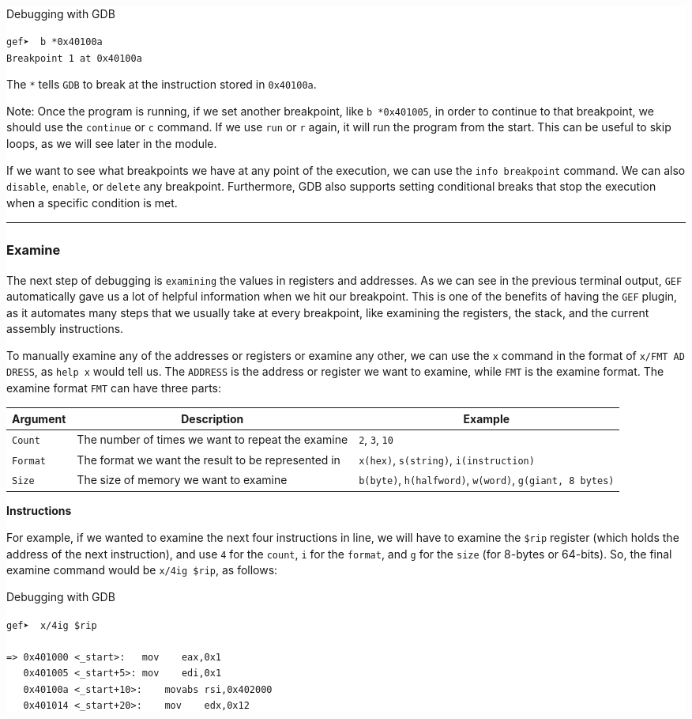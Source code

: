 &#x20; Debugging with GDB

```shell-session
gef➤  b *0x40100a
Breakpoint 1 at 0x40100a
```

The `*` tells `GDB` to break at the instruction stored in `0x40100a`.

Note: Once the program is running, if we set another breakpoint, like `b *0x401005`, in order to continue to that breakpoint, we should use the `continue` or `c` command. If we use `run` or `r` again, it will run the program from the start. This can be useful to skip loops, as we will see later in the module.

If we want to see what breakpoints we have at any point of the execution, we can use the `info breakpoint` command. We can also `disable`, `enable`, or `delete` any breakpoint. Furthermore, GDB also supports setting conditional breaks that stop the execution when a specific condition is met.

***

### Examine

The next step of debugging is `examining` the values in registers and addresses. As we can see in the previous terminal output, `GEF` automatically gave us a lot of helpful information when we hit our breakpoint. This is one of the benefits of having the `GEF` plugin, as it automates many steps that we usually take at every breakpoint, like examining the registers, the stack, and the current assembly instructions.

To manually examine any of the addresses or registers or examine any other, we can use the `x` command in the format of `x/FMT ADDRESS`, as `help x` would tell us. The `ADDRESS` is the address or register we want to examine, while `FMT` is the examine format. The examine format `FMT` can have three parts:

| Argument | Description                                        | Example                                                  |
| -------- | -------------------------------------------------- | -------------------------------------------------------- |
| `Count`  | The number of times we want to repeat the examine  | `2`, `3`, `10`                                           |
| `Format` | The format we want the result to be represented in | `x(hex)`, `s(string)`, `i(instruction)`                  |
| `Size`   | The size of memory we want to examine              | `b(byte)`, `h(halfword)`, `w(word)`, `g(giant, 8 bytes)` |

**Instructions**

For example, if we wanted to examine the next four instructions in line, we will have to examine the `$rip` register (which holds the address of the next instruction), and use `4` for the `count`, `i` for the `format`, and `g` for the `size` (for 8-bytes or 64-bits). So, the final examine command would be `x/4ig $rip`, as follows:

&#x20; Debugging with GDB

```shell-session
gef➤  x/4ig $rip

=> 0x401000 <_start>:	mov    eax,0x1
   0x401005 <_start+5>:	mov    edi,0x1
   0x40100a <_start+10>:	movabs rsi,0x402000
   0x401014 <_start+20>:	mov    edx,0x12
```
